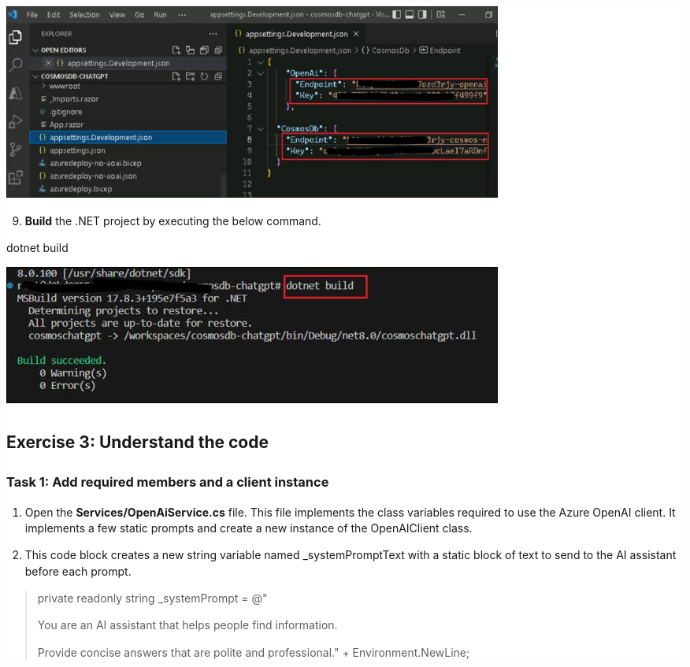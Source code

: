 <img src="./media/image30.jpeg" style="width:6.5in;height:2.53542in"
alt="A screenshot of a computer Description automatically generated" />

9.  **Build** the .NET project by executing the below command.

dotnet build

<img src="./media/image31.jpeg" style="width:6.5in;height:1.80556in"
alt="A screen shot of a computer Description automatically generated" />

## **Exercise 3: Understand the code**

### Task 1: Add required members and a client instance

1.  Open the **Services/OpenAiService.cs** file. This file implements
    the class variables required to use the Azure OpenAI client. It
    implements a few static prompts and create a new instance of the
    OpenAIClient class.

2.  This code block creates a new string variable named
    \_systemPromptText with a static block of text to send to the AI
    assistant before each prompt.

> <span class="mark">private readonly string \_systemPrompt = @"</span>
>
> <span class="mark">You are an AI assistant that helps people find
> information.</span>
>
> <span class="mark">Provide concise answers that are polite and
> professional." + Environment.NewLine;</span>

